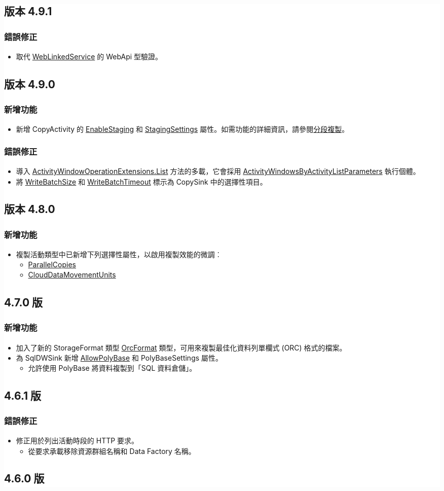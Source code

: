 
## 版本 4.9.1

### 錯誤修正

- 取代 [WebLinkedService](https://msdn.microsoft.com/library/azure/microsoft.azure.management.datafactories.models.weblinkedservice.authenticationtype.aspx) 的 WebApi 型驗證。

## 版本 4.9.0

### 新增功能

- 新增 CopyActivity 的 [EnableStaging](https://msdn.microsoft.com/library/mt767916.aspx) 和 [StagingSettings](https://msdn.microsoft.com/library/mt767918.aspx) 屬性。如需功能的詳細資訊，請參閱[分段複製](data-factory-copy-activity-performance.md#staged-copy)。


### 錯誤修正

- 導入 [ActivityWindowOperationExtensions.List](https://msdn.microsoft.com/library/mt767915.aspx) 方法的多載，它會採用 [ActivityWindowsByActivityListParameters](https://msdn.microsoft.com/library/microsoft.azure.management.datafactories.models.activitywindowsbyactivitylistparameters.aspx) 執行個體。
- 將 [WriteBatchSize](https://msdn.microsoft.com/library/dn884293.aspx) 和 [WriteBatchTimeout](https://msdn.microsoft.com/library/dn884245.aspx) 標示為 CopySink 中的選擇性項目。

## 版本 4.8.0

### 新增功能
- 複製活動類型中已新增下列選擇性屬性，以啟用複製效能的微調︰
	- [ParallelCopies](https://msdn.microsoft.com/library/mt767910.aspx)
	- [CloudDataMovementUnits](https://msdn.microsoft.com/library/mt767912.aspx)

## 4\.7.0 版

### 新增功能
* 加入了新的 StorageFormat 類型 [OrcFormat](https://msdn.microsoft.com/library/mt723391.aspx) 類型，可用來複製最佳化資料列單欄式 (ORC) 格式的檔案。
* 為 SqlDWSink 新增 [AllowPolyBase](https://msdn.microsoft.com/library/mt723396.aspx) 和 PolyBaseSettings 屬性。
    * 允許使用 PolyBase 將資料複製到「SQL 資料倉儲」。

## 4\.6.1 版

### 錯誤修正
* 修正用於列出活動時段的 HTTP 要求。
    * 從要求承載移除資源群組名稱和 Data Factory 名稱。

## 4\.6.0 版
